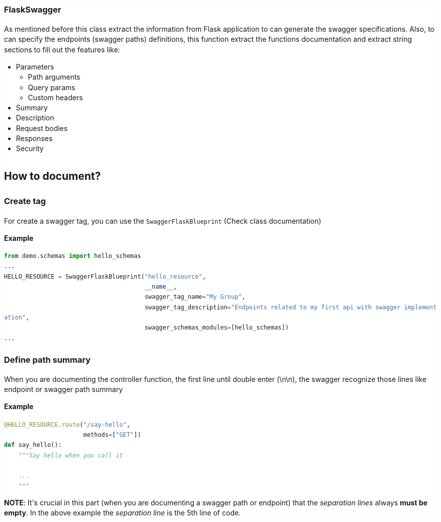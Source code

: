 
### FlaskSwagger

As mentioned before this class extract the information from Flask application to can generate the swagger specifications. Also, to can specify the endpoints (swagger paths) definitions, this function extract the functions documentation and extract string sections to fill out the features like:

- Parameters
    - Path arguments
    - Query params
    - Custom headers
- Summary
- Description
- Request bodies
- Responses
- Security

## How to document?

### Create tag

For create a swagger tag, you can use the `SwaggerFlaskBlueprint` (Check class documentation)

**Example**

```py
from demo.schemas import hello_schemas
...
HELLO_RESOURCE = SwaggerFlaskBlueprint("hello_resource",
                                       __name__,
                                       swagger_tag_name="My Group",
                                       swagger_tag_description="Endpoints related to my first api with swagger implementation",
                                       swagger_schemas_modules=[hello_schemas])
...
```

### Define path summary

When you are documenting the controller function, the first line until double enter (\n\n), the swagger recognize those lines like endpoint or swagger path summary

**Example**

```py
@HELLO_RESOURCE.route("/say-hello",
                      methods=["GET"])
def say_hello():
    """Say hello when you call it

    ...
    """
```

**NOTE**: It's crucial in this part (when you are documenting a swagger path or endpoint) that the *separation lines* always **must be empty**. In the above example the *separation line* is the 5th line of code.
